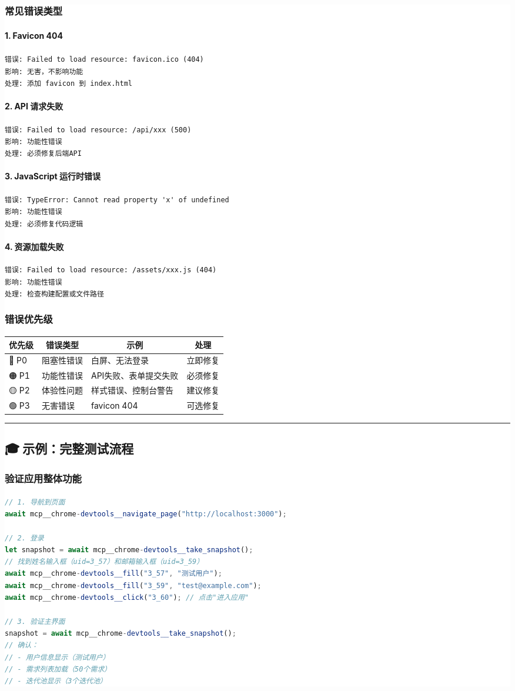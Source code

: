 ### 常见错误类型

#### 1. Favicon 404
```
错误: Failed to load resource: favicon.ico (404)
影响: 无害，不影响功能
处理: 添加 favicon 到 index.html
```

#### 2. API 请求失败
```
错误: Failed to load resource: /api/xxx (500)
影响: 功能性错误
处理: 必须修复后端API
```

#### 3. JavaScript 运行时错误
```
错误: TypeError: Cannot read property 'x' of undefined
影响: 功能性错误
处理: 必须修复代码逻辑
```

#### 4. 资源加载失败
```
错误: Failed to load resource: /assets/xxx.js (404)
影响: 功能性错误
处理: 检查构建配置或文件路径
```

### 错误优先级

| 优先级 | 错误类型 | 示例 | 处理 |
|--------|---------|------|------|
| 🔴 P0 | 阻塞性错误 | 白屏、无法登录 | 立即修复 |
| 🟠 P1 | 功能性错误 | API失败、表单提交失败 | 必须修复 |
| 🟡 P2 | 体验性问题 | 样式错误、控制台警告 | 建议修复 |
| 🟢 P3 | 无害错误 | favicon 404 | 可选修复 |

---

## 🎓 示例：完整测试流程

### 验证应用整体功能

```typescript
// 1. 导航到页面
await mcp__chrome-devtools__navigate_page("http://localhost:3000");

// 2. 登录
let snapshot = await mcp__chrome-devtools__take_snapshot();
// 找到姓名输入框（uid=3_57）和邮箱输入框（uid=3_59）
await mcp__chrome-devtools__fill("3_57", "测试用户");
await mcp__chrome-devtools__fill("3_59", "test@example.com");
await mcp__chrome-devtools__click("3_60"); // 点击"进入应用"

// 3. 验证主界面
snapshot = await mcp__chrome-devtools__take_snapshot();
// 确认：
// - 用户信息显示（测试用户）
// - 需求列表加载（50个需求）
// - 迭代池显示（3个迭代池）
```